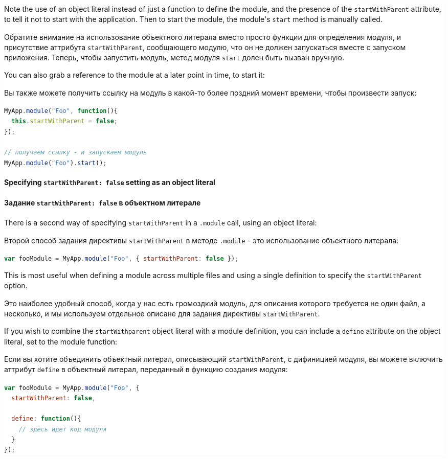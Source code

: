 Note the use of an object literal instead of just a function to define
the module, and the presence of the `startWithParent` attribute, to tell it
not to start with the application. Then to start the module, the module's 
`start` method is manually called.

Обратите внимание на использование объектного литерала вместо просто функции для определения модуля,
и присутствие аттрибута `startWithParent`, сообщающего модулю, что он не должен запускаться вместе с запуском приложения. Теперь, чтобы запустить модуль, метод модуля `start` долен быть вызван вручную.

You can also grab a reference to the module at a later point in time, to
start it:

Вы также можете получить ссылку на модуль в какой-то более поздний момент времени,
чтобы произвести запуск:

```js
MyApp.module("Foo", function(){
  this.startWithParent = false;
});

// получаем ссылку - и запускаем модуль 
MyApp.module("Foo").start();
```

#### Specifying `startWithParent: false` setting as an object literal
#### Задание `startWithParent: false` в объектном литерале 

There is a second way of specifying `startWithParent` in a `.module`
call, using an object literal:

Второй способ задания директивы `startWithParent` в методе `.module` - 
это использование объектного литерала:

```js
var fooModule = MyApp.module("Foo", { startWithParent: false });
```

This is most useful when defining a module across multiple files and
using a single definition to specify the `startWithParent` option.

Это наиболее удобный способ, когда у нас есть громоздкий модуль, для описания которого требуется
не один файл, а несколько, и мы используем отдельное описане для задания директивы `startWithParent`.

If you wish to combine the `startWithparent` object literal
with a module definition, you can include a `define` attribute on
the object literal, set to the module function:

Если вы хотите объединить объектный литерал, описывающий `startWithParent`, с дифиницией модуля,
вы можете включить аттрибут `define` в объектный литерал, переданный в функцию создания модуля:

```js
var fooModule = MyApp.module("Foo", {
  startWithParent: false,

  define: function(){
    // здесь идет код модуля
  }
});
```
